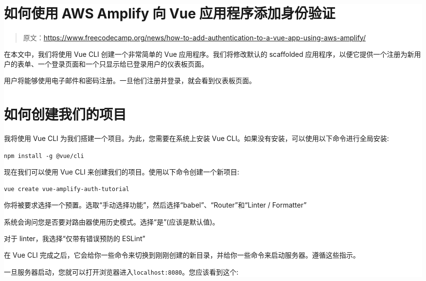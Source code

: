 # 如何使用 AWS Amplify 向 Vue 应用程序添加身份验证

> 原文：<https://www.freecodecamp.org/news/how-to-add-authentication-to-a-vue-app-using-aws-amplify/>

在本文中，我们将使用 Vue CLI 创建一个非常简单的 Vue 应用程序。我们将修改默认的 scaffolded 应用程序，以便它提供一个注册为新用户的表单、一个登录页面和一个只显示给已登录用户的仪表板页面。

用户将能够使用电子邮件和密码注册。一旦他们注册并登录，就会看到仪表板页面。

# 如何创建我们的项目

我将使用 Vue CLI 为我们搭建一个项目。为此，您需要在系统上安装 Vue CLI。如果没有安装，可以使用以下命令进行全局安装:

```
npm install -g @vue/cli
```

现在我们可以使用 Vue CLI 来创建我们的项目。使用以下命令创建一个新项目:

```
vue create vue-amplify-auth-tutorial
```

你将被要求选择一个预置。选取“手动选择功能”，然后选择“babel”、“Router”和“Linter / Formatter”

系统会询问您是否要对路由器使用历史模式。选择“是”(应该是默认值)。

对于 linter，我选择“仅带有错误预防的 ESLint”

在 Vue CLI 完成之后，它会给你一些命令来切换到刚刚创建的新目录，并给你一些命令来启动服务器。遵循这些指示。

一旦服务器启动，您就可以打开浏览器进入`localhost:8080`。您应该看到这个:
